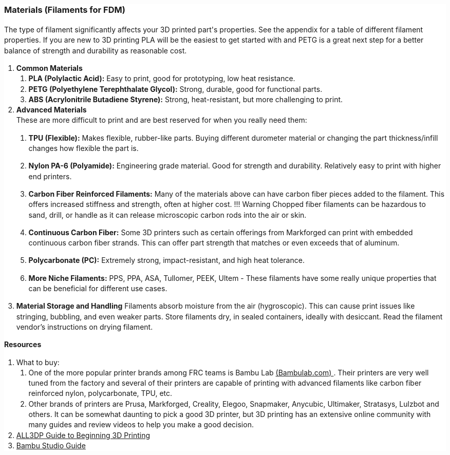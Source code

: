 ### Materials (Filaments for FDM)

The type of filament significantly affects your 3D printed part's properties. See the appendix for a table of different filament properties. If you are new to 3D printing PLA will be the easiest to get started with and PETG is a great next step for a better balance of strength and durability as reasonable cost.

1. **Common Materials**   
    1. **PLA (Polylactic Acid):** Easy to print, good for prototyping, low heat resistance.   
    2. **PETG (Polyethylene Terephthalate Glycol):** Strong, durable, good for functional parts.   
    3. **ABS (Acrylonitrile Butadiene Styrene):** Strong, heat-resistant, but more challenging to print.  
2. **Advanced Materials**  
   These are more difficult to print and are best reserved for when you really need them:  
    1. **TPU (Flexible):** Makes flexible, rubber-like parts. Buying different durometer material or changing the part thickness/infill changes how flexible the part is.  
    2. **Nylon PA-6 (Polyamide):** Engineering grade material. Good for strength and durability. Relatively easy to print with higher end printers.  
    3. **Carbon Fiber Reinforced Filaments:** Many of the materials above can have carbon fiber pieces added to the filament. This offers increased stiffness and strength, often at higher cost. 
    !!! Warning 
        Chopped fiber filaments can be hazardous to sand, drill, or handle as it can release microscopic carbon rods into the air or skin.

    4. **Continuous Carbon Fiber:** Some 3D printers such as certain offerings from Markforged can print with embedded continuous carbon fiber strands. This can offer part strength that matches or even exceeds that of aluminum.  
    5. **Polycarbonate (PC):** Extremely strong, impact-resistant, and high heat tolerance.  
    6. **More Niche Filaments:** PPS, PPA, ASA, Tullomer, PEEK, Ultem \- These filaments have some really unique properties that can be beneficial for different use cases.  
3. **Material Storage and Handling** Filaments absorb moisture from the air (hygroscopic). This can cause print issues like stringing, bubbling, and even weaker parts. Store filaments dry, in sealed containers, ideally with desiccant. Read the filament vendor’s instructions on drying filament.  
   

**Resources**

1. What to buy:
      1. One of the more popular printer brands among FRC teams is Bambu Lab <a href="http://Bambulab.com" target="_blank">(Bambulab.com) </a>. Their printers are very well tuned from the factory and several of their printers are capable of printing with advanced filaments like carbon fiber reinforced nylon, polycarbonate, TPU, etc.
      2. Other brands of printers are Prusa, Markforged, Creality, Elegoo, Snapmaker, Anycubic, Ultimaker, Stratasys, Lulzbot and others. It can be somewhat daunting to pick a good 3D printer, but 3D printing has an extensive online community with many guides and review videos to help you make a good decision.
2. <a href="https://all3dp.com/2/3d-printing-for-beginners-all-you-need-to-know-to-get-started/" target="_blank">ALL3DP Guide to Beginning 3D Printing </a> []()  
3. <a href="https://bambulab.com/en-us/support/academy/3" target="_blank">Bambu Studio Guide </a>


